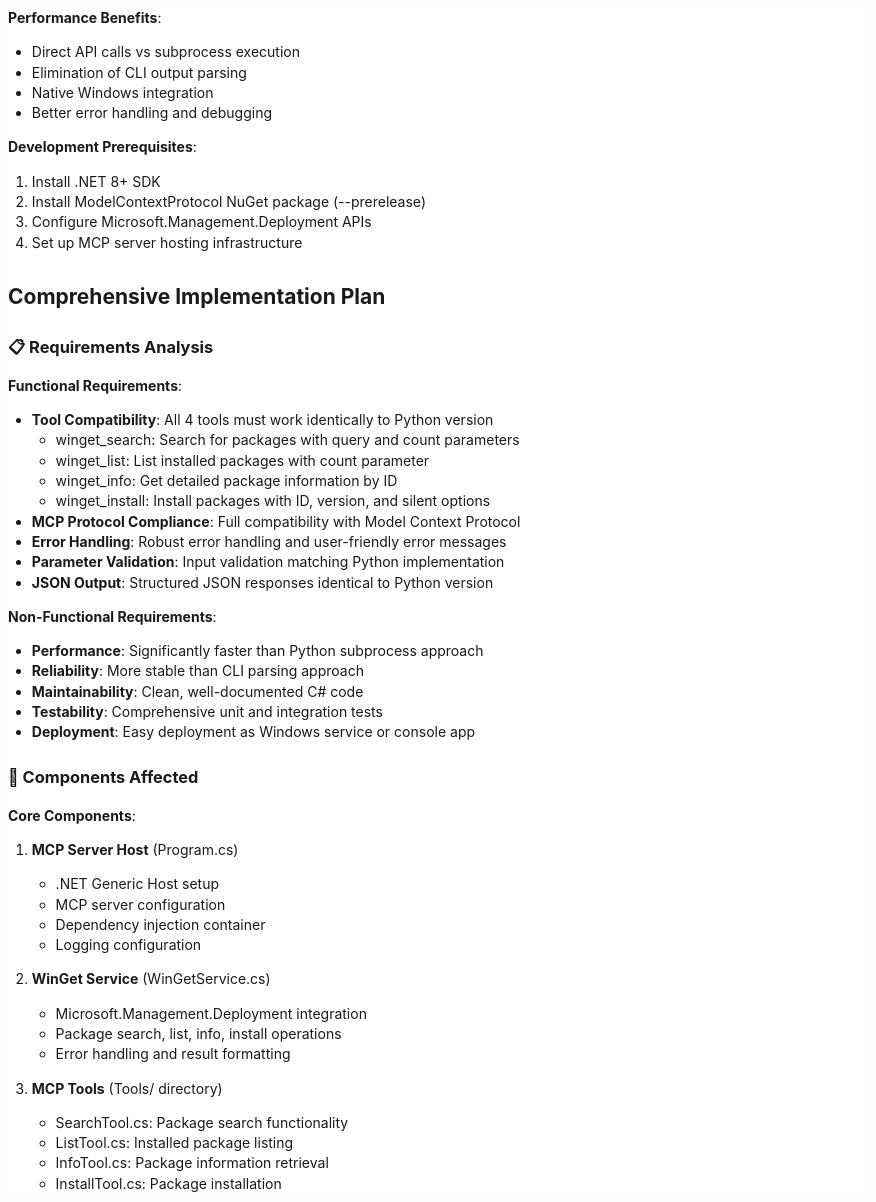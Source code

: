 **Performance Benefits**:
- Direct API calls vs subprocess execution
- Elimination of CLI output parsing
- Native Windows integration
- Better error handling and debugging

**Development Prerequisites**:
1. Install .NET 8+ SDK
2. Install ModelContextProtocol NuGet package (--prerelease)
3. Configure Microsoft.Management.Deployment APIs
4. Set up MCP server hosting infrastructure


## Comprehensive Implementation Plan

### 📋 Requirements Analysis

**Functional Requirements**:
- **Tool Compatibility**: All 4 tools must work identically to Python version
  - winget_search: Search for packages with query and count parameters
  - winget_list: List installed packages with count parameter
  - winget_info: Get detailed package information by ID
  - winget_install: Install packages with ID, version, and silent options
- **MCP Protocol Compliance**: Full compatibility with Model Context Protocol
- **Error Handling**: Robust error handling and user-friendly error messages
- **Parameter Validation**: Input validation matching Python implementation
- **JSON Output**: Structured JSON responses identical to Python version

**Non-Functional Requirements**:
- **Performance**: Significantly faster than Python subprocess approach
- **Reliability**: More stable than CLI parsing approach
- **Maintainability**: Clean, well-documented C# code
- **Testability**: Comprehensive unit and integration tests
- **Deployment**: Easy deployment as Windows service or console app

### 🧩 Components Affected

**Core Components**:
1. **MCP Server Host** (Program.cs)
   - .NET Generic Host setup
   - MCP server configuration
   - Dependency injection container
   - Logging configuration

2. **WinGet Service** (WinGetService.cs)
   - Microsoft.Management.Deployment integration
   - Package search, list, info, install operations
   - Error handling and result formatting

3. **MCP Tools** (Tools/ directory)
   - SearchTool.cs: Package search functionality
   - ListTool.cs: Installed package listing
   - InfoTool.cs: Package information retrieval
   - InstallTool.cs: Package installation
